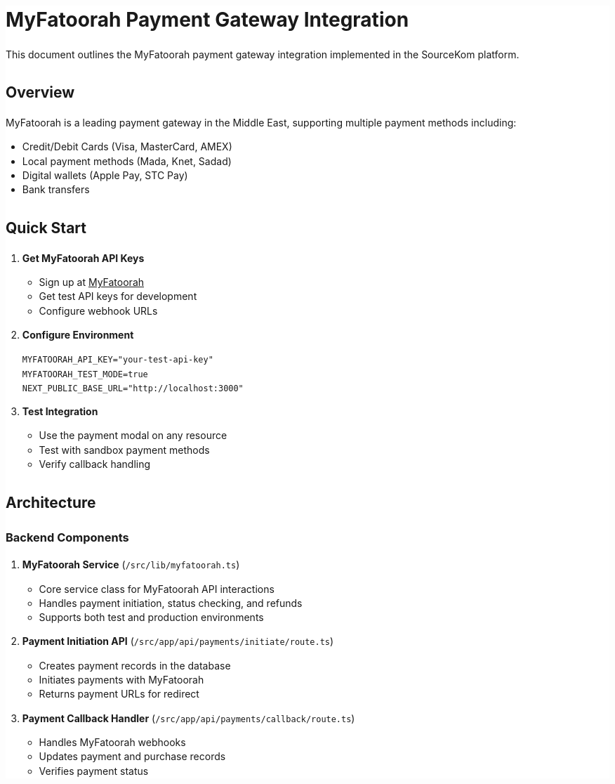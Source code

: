 # MyFatoorah Payment Gateway Integration

This document outlines the MyFatoorah payment gateway integration implemented in the SourceKom platform.

## Overview

MyFatoorah is a leading payment gateway in the Middle East, supporting multiple payment methods including:
- Credit/Debit Cards (Visa, MasterCard, AMEX)
- Local payment methods (Mada, Knet, Sadad)
- Digital wallets (Apple Pay, STC Pay)
- Bank transfers

## Quick Start

1. **Get MyFatoorah API Keys**
   - Sign up at [MyFatoorah](https://myfatoorah.com)
   - Get test API keys for development
   - Configure webhook URLs

2. **Configure Environment**
   ```env
   MYFATOORAH_API_KEY="your-test-api-key"
   MYFATOORAH_TEST_MODE=true
   NEXT_PUBLIC_BASE_URL="http://localhost:3000"
   ```

3. **Test Integration**
   - Use the payment modal on any resource
   - Test with sandbox payment methods
   - Verify callback handling

## Architecture

### Backend Components

1. **MyFatoorah Service** (`/src/lib/myfatoorah.ts`)
   - Core service class for MyFatoorah API interactions
   - Handles payment initiation, status checking, and refunds
   - Supports both test and production environments

2. **Payment Initiation API** (`/src/app/api/payments/initiate/route.ts`)
   - Creates payment records in the database
   - Initiates payments with MyFatoorah
   - Returns payment URLs for redirect

3. **Payment Callback Handler** (`/src/app/api/payments/callback/route.ts`)
   - Handles MyFatoorah webhooks
   - Updates payment and purchase records
   - Verifies payment status
